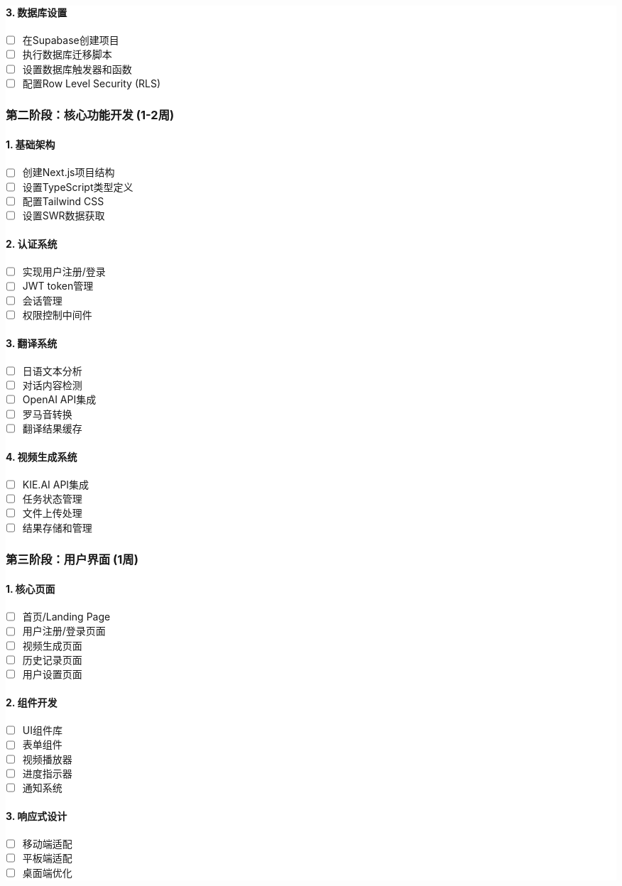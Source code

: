 #### 3. 数据库设置
- [ ] 在Supabase创建项目
- [ ] 执行数据库迁移脚本
- [ ] 设置数据库触发器和函数
- [ ] 配置Row Level Security (RLS)

### 第二阶段：核心功能开发 (1-2周)

#### 1. 基础架构
- [ ] 创建Next.js项目结构
- [ ] 设置TypeScript类型定义
- [ ] 配置Tailwind CSS
- [ ] 设置SWR数据获取

#### 2. 认证系统
- [ ] 实现用户注册/登录
- [ ] JWT token管理
- [ ] 会话管理
- [ ] 权限控制中间件

#### 3. 翻译系统
- [ ] 日语文本分析
- [ ] 对话内容检测
- [ ] OpenAI API集成
- [ ] 罗马音转换
- [ ] 翻译结果缓存

#### 4. 视频生成系统
- [ ] KIE.AI API集成
- [ ] 任务状态管理
- [ ] 文件上传处理
- [ ] 结果存储和管理

### 第三阶段：用户界面 (1周)

#### 1. 核心页面
- [ ] 首页/Landing Page
- [ ] 用户注册/登录页面
- [ ] 视频生成页面
- [ ] 历史记录页面
- [ ] 用户设置页面

#### 2. 组件开发
- [ ] UI组件库
- [ ] 表单组件
- [ ] 视频播放器
- [ ] 进度指示器
- [ ] 通知系统

#### 3. 响应式设计
- [ ] 移动端适配
- [ ] 平板端适配
- [ ] 桌面端优化
